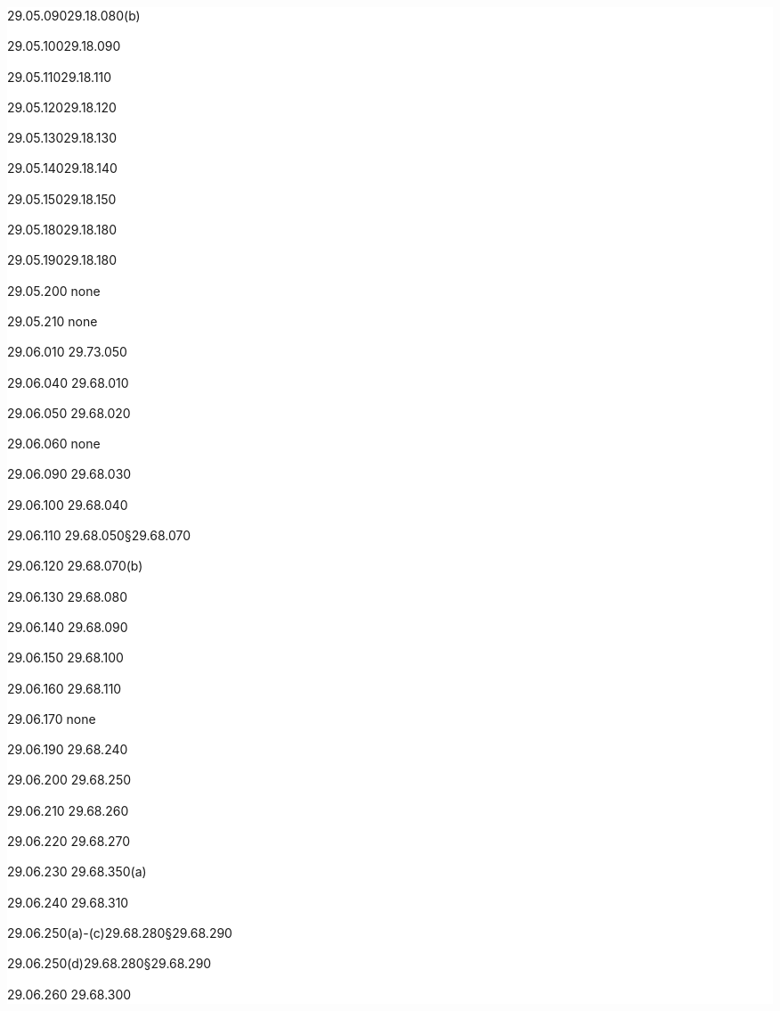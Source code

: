 29.05.09029.18.080(b)

29.05.10029.18.090

29.05.11029.18.110

29.05.12029.18.120

29.05.13029.18.130

29.05.14029.18.140

29.05.15029.18.150

29.05.18029.18.180

29.05.19029.18.180

29.05.200 none

29.05.210 none

29.06.010 29.73.050

29.06.040 29.68.010

29.06.050 29.68.020

29.06.060 none

29.06.090 29.68.030

29.06.100 29.68.040

29.06.110 29.68.050§29.68.070

29.06.120 29.68.070(b)

29.06.130 29.68.080

29.06.140 29.68.090

29.06.150 29.68.100

29.06.160 29.68.110

29.06.170 none

29.06.190 29.68.240

29.06.200 29.68.250

29.06.210 29.68.260

29.06.220 29.68.270

29.06.230 29.68.350(a)

29.06.240 29.68.310

29.06.250(a)-(c)29.68.280§29.68.290

29.06.250(d)29.68.280§29.68.290

29.06.260 29.68.300
